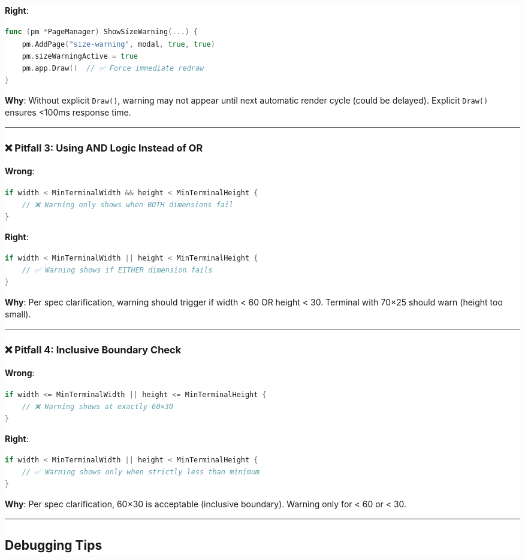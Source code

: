 **Right**:
```go
func (pm *PageManager) ShowSizeWarning(...) {
    pm.AddPage("size-warning", modal, true, true)
    pm.sizeWarningActive = true
    pm.app.Draw()  // ✅ Force immediate redraw
}
```

**Why**: Without explicit `Draw()`, warning may not appear until next automatic render cycle (could be delayed). Explicit `Draw()` ensures <100ms response time.

---

### ❌ Pitfall 3: Using AND Logic Instead of OR

**Wrong**:
```go
if width < MinTerminalWidth && height < MinTerminalHeight {
    // ❌ Warning only shows when BOTH dimensions fail
}
```

**Right**:
```go
if width < MinTerminalWidth || height < MinTerminalHeight {
    // ✅ Warning shows if EITHER dimension fails
}
```

**Why**: Per spec clarification, warning should trigger if width < 60 OR height < 30. Terminal with 70×25 should warn (height too small).

---

### ❌ Pitfall 4: Inclusive Boundary Check

**Wrong**:
```go
if width <= MinTerminalWidth || height <= MinTerminalHeight {
    // ❌ Warning shows at exactly 60×30
}
```

**Right**:
```go
if width < MinTerminalWidth || height < MinTerminalHeight {
    // ✅ Warning shows only when strictly less than minimum
}
```

**Why**: Per spec clarification, 60×30 is acceptable (inclusive boundary). Warning only for < 60 or < 30.

---

## Debugging Tips
